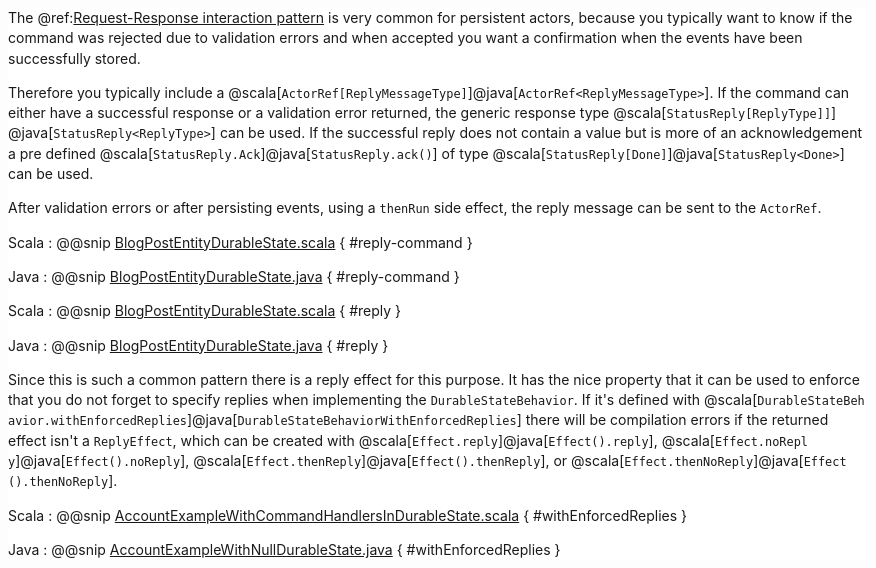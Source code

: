 The @ref:[Request-Response interaction pattern](../interaction-patterns.md#request-response) is very common for
persistent actors, because you typically want to know if the command was rejected due to validation errors and
when accepted you want a confirmation when the events have been successfully stored.

Therefore you typically include a @scala[`ActorRef[ReplyMessageType]`]@java[`ActorRef<ReplyMessageType>`]. If the 
command can either have a successful response or a validation error returned, the generic response type @scala[`StatusReply[ReplyType]]`]
@java[`StatusReply<ReplyType>`] can be used. If the successful reply does not contain a value but is more of an acknowledgement
a pre defined @scala[`StatusReply.Ack`]@java[`StatusReply.ack()`] of type @scala[`StatusReply[Done]`]@java[`StatusReply<Done>`]
can be used.

After validation errors or after persisting events, using a `thenRun` side effect, the reply message can
be sent to the `ActorRef`.

Scala
:  @@snip [BlogPostEntityDurableState.scala](/akka-persistence-typed/src/test/scala/docs/org/apache/pekko/persistence/typed/BlogPostEntityDurableState.scala) { #reply-command }

Java
:  @@snip [BlogPostEntityDurableState.java](/akka-persistence-typed/src/test/java/jdocs/org/apache/pekko/persistence/typed/BlogPostEntityDurableState.java) { #reply-command }


Scala
:  @@snip [BlogPostEntityDurableState.scala](/akka-persistence-typed/src/test/scala/docs/org/apache/pekko/persistence/typed/BlogPostEntityDurableState.scala) { #reply }

Java
:  @@snip [BlogPostEntityDurableState.java](/akka-persistence-typed/src/test/java/jdocs/org/apache/pekko/persistence/typed/BlogPostEntityDurableState.java) { #reply }


Since this is such a common pattern there is a reply effect for this purpose. It has the nice property that
it can be used to enforce that you do not forget to specify replies when implementing the `DurableStateBehavior`.
If it's defined with @scala[`DurableStateBehavior.withEnforcedReplies`]@java[`DurableStateBehaviorWithEnforcedReplies`]
there will be compilation errors if the returned effect isn't a `ReplyEffect`, which can be
created with @scala[`Effect.reply`]@java[`Effect().reply`], @scala[`Effect.noReply`]@java[`Effect().noReply`],
@scala[`Effect.thenReply`]@java[`Effect().thenReply`], or @scala[`Effect.thenNoReply`]@java[`Effect().thenNoReply`].

Scala
:  @@snip [AccountExampleWithCommandHandlersInDurableState.scala](/akka-cluster-sharding-typed/src/test/scala/docs/org/apache/pekko/cluster/sharding/typed/AccountExampleWithCommandHandlersInDurableState.scala) { #withEnforcedReplies }

Java
:  @@snip [AccountExampleWithNullDurableState.java](/akka-cluster-sharding-typed/src/test/java/jdocs/org/apache/pekko/cluster/sharding/typed/AccountExampleWithNullDurableState.java) { #withEnforcedReplies }
